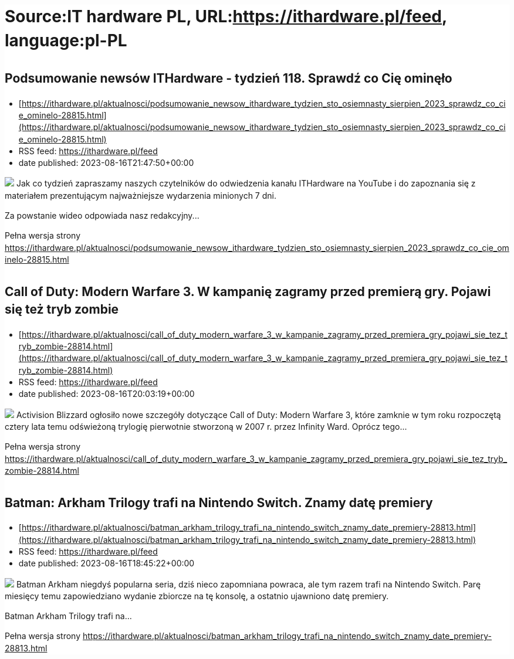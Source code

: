 # Source:IT hardware PL, URL:https://ithardware.pl/feed, language:pl-PL

## Podsumowanie newsów ITHardware - tydzień 118. Sprawdź co Cię ominęło
 - [https://ithardware.pl/aktualnosci/podsumowanie_newsow_ithardware_tydzien_sto_osiemnasty_sierpien_2023_sprawdz_co_cie_ominelo-28815.html](https://ithardware.pl/aktualnosci/podsumowanie_newsow_ithardware_tydzien_sto_osiemnasty_sierpien_2023_sprawdz_co_cie_ominelo-28815.html)
 - RSS feed: https://ithardware.pl/feed
 - date published: 2023-08-16T21:47:50+00:00

<img src="https://ithardware.pl/artykuly/min/28815_1.jpg" />            Jak co tydzień zapraszamy naszych czytelnik&oacute;w do odwiedzenia kanału&nbsp;ITHardware&nbsp;na YouTube i do zapoznania się z materiałem prezentującym najważniejsze wydarzenia minionych 7 dni.

Za powstanie wideo odpowiada&nbsp;nasz redakcyjny...
            <p>Pełna wersja strony <a href="https://ithardware.pl/aktualnosci/podsumowanie_newsow_ithardware_tydzien_sto_osiemnasty_sierpien_2023_sprawdz_co_cie_ominelo-28815.html">https://ithardware.pl/aktualnosci/podsumowanie_newsow_ithardware_tydzien_sto_osiemnasty_sierpien_2023_sprawdz_co_cie_ominelo-28815.html</a></p>

## Call of Duty: Modern Warfare 3. W kampanię zagramy przed premierą gry. Pojawi się też tryb zombie
 - [https://ithardware.pl/aktualnosci/call_of_duty_modern_warfare_3_w_kampanie_zagramy_przed_premiera_gry_pojawi_sie_tez_tryb_zombie-28814.html](https://ithardware.pl/aktualnosci/call_of_duty_modern_warfare_3_w_kampanie_zagramy_przed_premiera_gry_pojawi_sie_tez_tryb_zombie-28814.html)
 - RSS feed: https://ithardware.pl/feed
 - date published: 2023-08-16T20:03:19+00:00

<img src="https://ithardware.pl/artykuly/min/28814_1.jpg" />            Activision Blizzard ogłosiło nowe szczeg&oacute;ły dotyczące Call of Duty: Modern Warfare 3, kt&oacute;re zamknie w tym roku rozpoczętą cztery lata temu odświeżoną trylogię pierwotnie stworzoną w 2007 r. przez Infinity Ward. Opr&oacute;cz tego...
            <p>Pełna wersja strony <a href="https://ithardware.pl/aktualnosci/call_of_duty_modern_warfare_3_w_kampanie_zagramy_przed_premiera_gry_pojawi_sie_tez_tryb_zombie-28814.html">https://ithardware.pl/aktualnosci/call_of_duty_modern_warfare_3_w_kampanie_zagramy_przed_premiera_gry_pojawi_sie_tez_tryb_zombie-28814.html</a></p>

## Batman: Arkham Trilogy trafi na Nintendo Switch. Znamy datę premiery
 - [https://ithardware.pl/aktualnosci/batman_arkham_trilogy_trafi_na_nintendo_switch_znamy_date_premiery-28813.html](https://ithardware.pl/aktualnosci/batman_arkham_trilogy_trafi_na_nintendo_switch_znamy_date_premiery-28813.html)
 - RSS feed: https://ithardware.pl/feed
 - date published: 2023-08-16T18:45:22+00:00

<img src="https://ithardware.pl/artykuly/min/28813_1.jpg" />            Batman Arkham niegdyś popularna seria, dziś nieco zapomniana powraca, ale tym razem trafi na Nintendo Switch. Parę miesięcy temu zapowiedziano wydanie zbiorcze na tę konsolę, a ostatnio ujawniono datę premiery.

Batman Arkham Trilogy trafi na...
            <p>Pełna wersja strony <a href="https://ithardware.pl/aktualnosci/batman_arkham_trilogy_trafi_na_nintendo_switch_znamy_date_premiery-28813.html">https://ithardware.pl/aktualnosci/batman_arkham_trilogy_trafi_na_nintendo_switch_znamy_date_premiery-28813.html</a></p>
